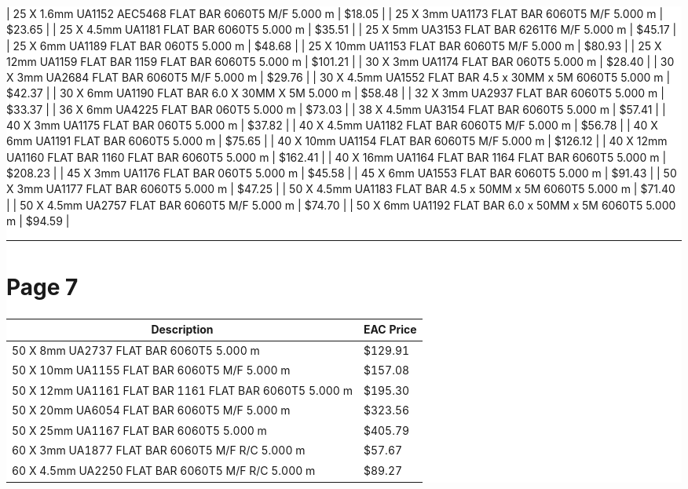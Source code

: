 | 25 X 1.6mm UA1152 AEC5468 FLAT BAR 6060T5 M/F 5.000 m     | $\$ 18.05$  |
| 25 X 3mm UA1173 FLAT BAR 6060T5 M/F 5.000 m               | $\$ 23.65$  |
| 25 X 4.5mm UA1181 FLAT BAR 6060T5 5.000 m                 | $\$ 35.51$  |
| 25 X 5mm UA3153 FLAT BAR 6261T6 M/F 5.000 m               | $\$ 45.17$  |
| 25 X 6mm UA1189 FLAT BAR 060T5 5.000 m                    | $\$ 48.68$  |
| 25 X 10mm UA1153 FLAT BAR 6060T5 M/F 5.000 m              | $\$ 80.93$  |
| 25 X 12mm UA1159 FLAT BAR 1159 FLAT BAR 6060T5 5.000 m    | $\$ 101.21$ |
| 30 X 3mm UA1174 FLAT BAR 060T5 5.000 m                    | $\$ 28.40$  |
| 30 X 3mm UA2684 FLAT BAR 6060T5 M/F 5.000 m               | $\$ 29.76$  |
| 30 X 4.5mm UA1552 FLAT BAR 4.5 x 30MM x 5M 6060T5 5.000 m | $\$ 42.37$  |
| 30 X 6mm UA1190 FLAT BAR 6.0 X 30MM X 5M 5.000 m          | $\$ 58.48$  |
| 32 X 3mm UA2937 FLAT BAR 6060T5 5.000 m                   | $\$ 33.37$  |
| 36 X 6mm UA4225 FLAT BAR 060T5 5.000 m                    | $\$ 73.03$  |
| 38 X 4.5mm UA3154 FLAT BAR 6060T5 5.000 m                 | $\$ 57.41$  |
| 40 X 3mm UA1175 FLAT BAR 060T5 5.000 m                    | $\$ 37.82$  |
| 40 X 4.5mm UA1182 FLAT BAR 6060T5 M/F 5.000 m             | $\$ 56.78$  |
| 40 X 6mm UA1191 FLAT BAR 6060T5 5.000 m                   | $\$ 75.65$  |
| 40 X 10mm UA1154 FLAT BAR 6060T5 M/F 5.000 m              | $\$ 126.12$ |
| 40 X 12mm UA1160 FLAT BAR 1160 FLAT BAR 6060T5 5.000 m    | $\$ 162.41$ |
| 40 X 16mm UA1164 FLAT BAR 1164 FLAT BAR 6060T5 5.000 m    | $\$ 208.23$ |
| 45 X 3mm UA1176 FLAT BAR 060T5 5.000 m                    | $\$ 45.58$  |
| 45 X 6mm UA1553 FLAT BAR 6060T5 5.000 m                   | $\$ 91.43$  |
| 50 X 3mm UA1177 FLAT BAR 6060T5 5.000 m                   | $\$ 47.25$  |
| 50 X 4.5mm UA1183 FLAT BAR 4.5 x 50MM x 5M 6060T5 5.000 m | $\$ 71.40$  |
| 50 X 4.5mm UA2757 FLAT BAR 6060T5 M/F 5.000 m             | $\$ 74.70$  |
| 50 X 6mm UA1192 FLAT BAR 6.0 x 50MM x 5M 6060T5 5.000 m   | $\$ 94.59$  |

---

# Page 7

| Description                                                      | EAC Price   |
| ---------------------------------------------------------------- | ----------- |
| 50 X 8mm UA2737 FLAT BAR 6060T5 5.000 m                          | $\$ 129.91$ |
| 50 X 10mm UA1155 FLAT BAR 6060T5 M/F 5.000 m                     | $\$ 157.08$ |
| 50 X 12mm UA1161 FLAT BAR 1161 FLAT BAR 6060T5 5.000 m           | $\$ 195.30$ |
| 50 X 20mm UA6054 FLAT BAR 6060T5 M/F 5.000 m                     | $\$ 323.56$ |
| 50 X 25mm UA1167 FLAT BAR 6060T5 5.000 m                         | $\$ 405.79$ |
| 60 X 3mm UA1877 FLAT BAR 6060T5 M/F R/C 5.000 m                  | $\$ 57.67$  |
| 60 X 4.5mm UA2250 FLAT BAR 6060T5 M/F R/C 5.000 m                | $\$ 89.27$  |